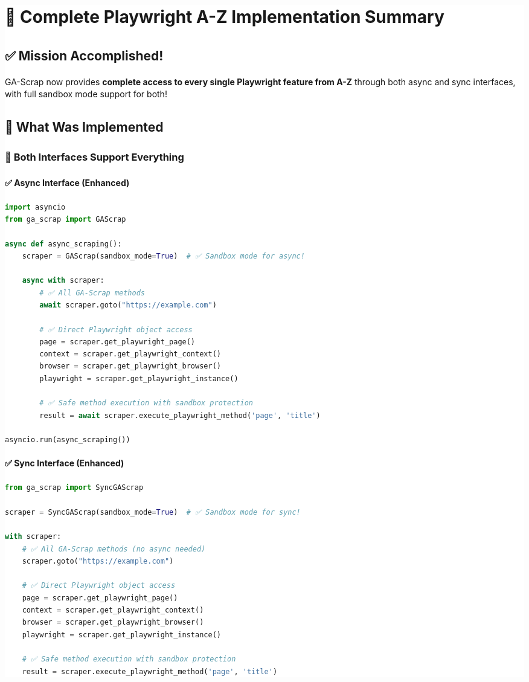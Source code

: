 # 🎉 Complete Playwright A-Z Implementation Summary

## ✅ Mission Accomplished!

GA-Scrap now provides **complete access to every single Playwright feature from A-Z** through both async and sync interfaces, with full sandbox mode support for both!

## 🚀 What Was Implemented

### 🔄 **Both Interfaces Support Everything**

#### ✅ Async Interface (Enhanced)
```python
import asyncio
from ga_scrap import GAScrap

async def async_scraping():
    scraper = GAScrap(sandbox_mode=True)  # ✅ Sandbox mode for async!
    
    async with scraper:
        # ✅ All GA-Scrap methods
        await scraper.goto("https://example.com")
        
        # ✅ Direct Playwright object access
        page = scraper.get_playwright_page()
        context = scraper.get_playwright_context()
        browser = scraper.get_playwright_browser()
        playwright = scraper.get_playwright_instance()
        
        # ✅ Safe method execution with sandbox protection
        result = await scraper.execute_playwright_method('page', 'title')

asyncio.run(async_scraping())
```

#### ✅ Sync Interface (Enhanced)
```python
from ga_scrap import SyncGAScrap

scraper = SyncGAScrap(sandbox_mode=True)  # ✅ Sandbox mode for sync!

with scraper:
    # ✅ All GA-Scrap methods (no async needed)
    scraper.goto("https://example.com")
    
    # ✅ Direct Playwright object access
    page = scraper.get_playwright_page()
    context = scraper.get_playwright_context()
    browser = scraper.get_playwright_browser()
    playwright = scraper.get_playwright_instance()
    
    # ✅ Safe method execution with sandbox protection
    result = scraper.execute_playwright_method('page', 'title')
```
